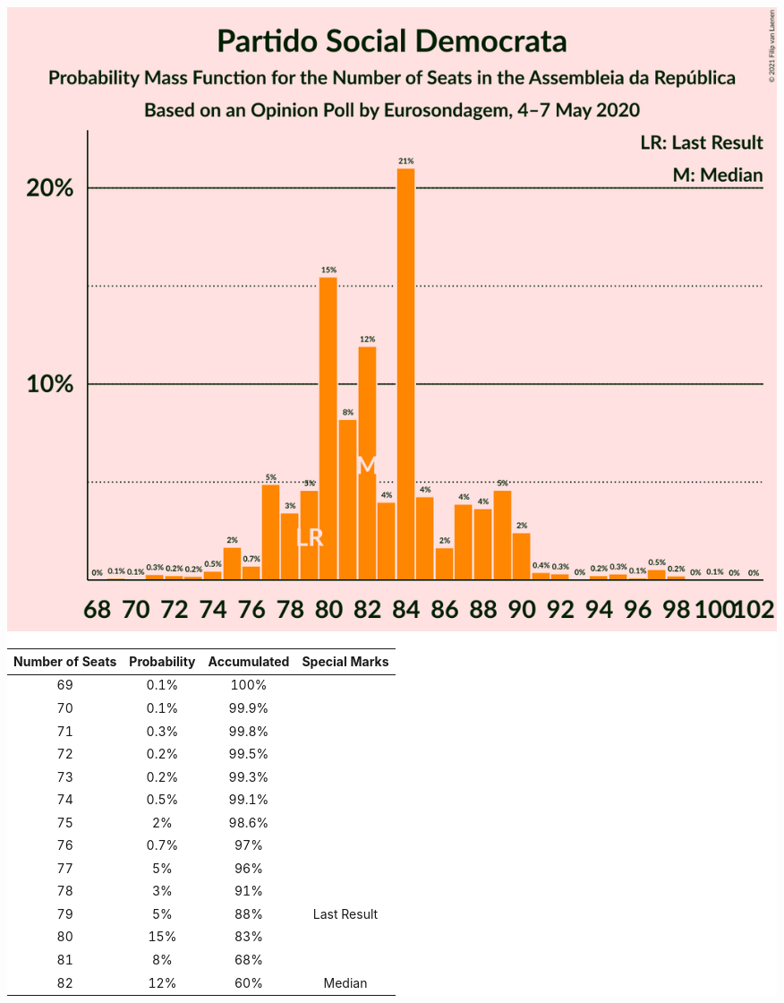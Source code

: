 ![Graph with seats probability mass function not yet produced](2020-05-07-Eurosondagem-seats-pmf-partidosocialdemocrata.png "Seats Probability Mass Function")

| Number of Seats | Probability | Accumulated | Special Marks |
|:---------------:|:-----------:|:-----------:|:-------------:|
| 69 | 0.1% | 100% |  |
| 70 | 0.1% | 99.9% |  |
| 71 | 0.3% | 99.8% |  |
| 72 | 0.2% | 99.5% |  |
| 73 | 0.2% | 99.3% |  |
| 74 | 0.5% | 99.1% |  |
| 75 | 2% | 98.6% |  |
| 76 | 0.7% | 97% |  |
| 77 | 5% | 96% |  |
| 78 | 3% | 91% |  |
| 79 | 5% | 88% | Last Result |
| 80 | 15% | 83% |  |
| 81 | 8% | 68% |  |
| 82 | 12% | 60% | Median |